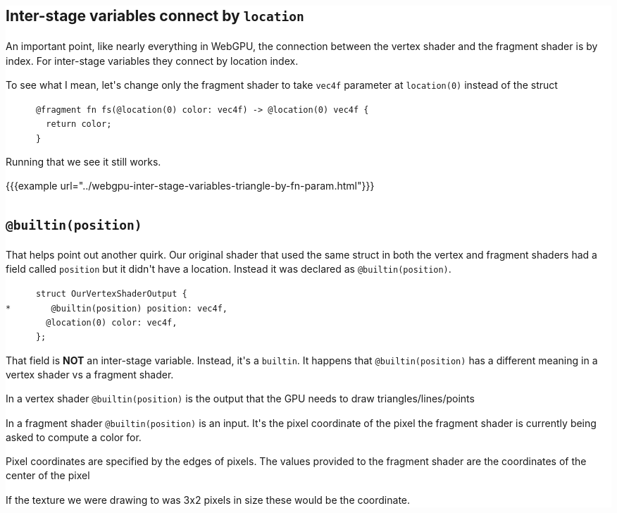 ## Inter-stage variables connect by `location`

An important point, like nearly everything in WebGPU, the connection between the
vertex shader and the fragment shader is by index. For inter-stage variables
they connect by location index.

To see what I mean, let's change only the fragment shader to take `vec4f` parameter
at `location(0)` instead of the struct

```wgsl
      @fragment fn fs(@location(0) color: vec4f) -> @location(0) vec4f {
        return color;
      }
```

Running that we see it still works.

{{{example url="../webgpu-inter-stage-variables-triangle-by-fn-param.html"}}}

## `@builtin(position)`

That helps point out another quirk. Our original shader that used the same
struct in both the vertex and fragment shaders had a field called `position` but
it didn't have a location. Instead it was declared as `@builtin(position)`.

```wgsl
      struct OurVertexShaderOutput {
*        @builtin(position) position: vec4f,
        @location(0) color: vec4f,
      };
```

That field is **NOT** an inter-stage variable. Instead, it's a `builtin`. It
happens that `@builtin(position)` has a different meaning in a vertex shader vs
a fragment shader.

In a vertex shader `@builtin(position)` is the output that the GPU needs to draw
triangles/lines/points

In a fragment shader `@builtin(position)` is an input. It's the pixel coordinate
of the pixel the fragment shader is currently being asked to compute a color
for.

Pixel coordinates are specified by the edges of pixels. The values provided to
the fragment shader are the coordinates of the center of the pixel

If the texture we were drawing to was 3x2 pixels in size these would be the
coordinate.
